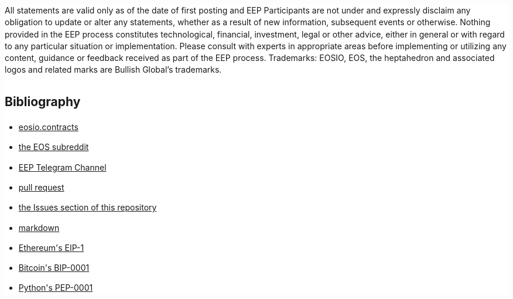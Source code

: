 All statements are valid only as of the date of first posting and EEP Participants are not under and expressly disclaim any obligation to update or alter any statements, whether as a result of new information, subsequent events or otherwise. Nothing provided in the EEP process constitutes technological, financial, investment, legal or other advice, either in general or with regard to any particular situation or implementation. Please consult with experts in appropriate areas before implementing or utilizing any content, guidance or feedback received as part of the EEP process.
Trademarks: EOSIO, EOS, the heptahedron and associated logos and related marks are Bullish Global’s trademarks.

## Bibliography

* [eosio.contracts](https://github.com/EOSIO/eosio.contracts)
  
* [the EOS subreddit](https://www.reddit.com/r/eos/)
  
* [EEP Telegram Channel](https://t.me/eos_enhancements_proposals)
  
* [pull request](https://github.com/eoscanada/EEPs/pulls)
  
* [the Issues section of this repository](https://github.com/eoscanada/EEPs/issues)
  
* [markdown](https://github.com/adam-p/markdown-here/wiki/Markdown-Cheatsheet)
  
* [Ethereum's EIP-1](https://github.com/ethereum/EIPs/)
  
* [Bitcoin's BIP-0001](https://github.com/bitcoin/bips)
  
* [Python's PEP-0001](https://www.python.org/dev/peps/)
